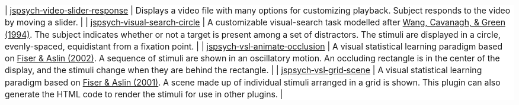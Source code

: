 | [jspsych&#8209;video&#8209;slider&#8209;response](jspsych-video-slider-response)                 | Displays a video file with many options for customizing playback. Subject responds to the video by moving a slider.                                                                                                                                                                                    |
| [jspsych&#8209;visual&#8209;search&#8209;circle](jspsych-visual-search-circle)                   | A customizable visual-search task modelled after [Wang, Cavanagh, & Green (1994)](http://dx.doi.org/10.3758/BF03206946). The subject indicates whether or not a target is present among a set of distractors. The stimuli are displayed in a circle, evenly-spaced, equidistant from a fixation point. |
| [jspsych&#8209;vsl&#8209;animate&#8209;occlusion](jspsych-vsl-animate-occlusion)                 | A visual statistical learning paradigm based on [Fiser & Aslin (2002)](http://dx.doi.org/10.1037//0278-7393.28.3.458). A sequence of stimuli are shown in an oscillatory motion. An occluding rectangle is in the center of the display, and the stimuli change when they are behind the rectangle.    |
| [jspsych&#8209;vsl&#8209;grid&#8209;scene](jspsych-vsl-grid-scene)                               | A visual statistical learning paradigm based on [Fiser & Aslin (2001)](http://dx.doi.org/10.1111/1467-9280.00392). A scene made up of individual stimuli arranged in a grid is shown. This plugin can also generate the HTML code to render the stimuli for use in other plugins.                      |
